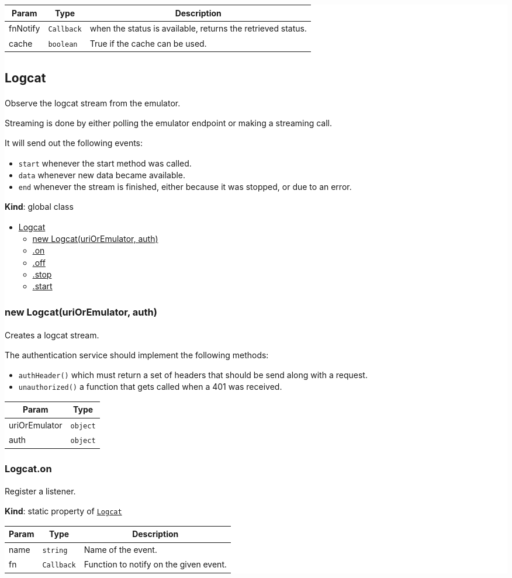 | Param    | Type                  | Description                                                 |
| -------- | --------------------- | ----------------------------------------------------------- |
| fnNotify | <code>Callback</code> | when the status is available, returns the retrieved status. |
| cache    | <code>boolean</code>  | True if the cache can be used.                              |

<a name="Logcat"></a>

## Logcat
Observe the logcat stream from the emulator.

Streaming is done by either polling the emulator endpoint or making a streaming call.

It will send out the following events:

- `start` whenever the start method was called.
- `data` whenever new data became available.
- `end` whenever the stream is finished, either because it was stopped, or due to an error.

**Kind**: global class

* [Logcat](#Logcat)
    * [new Logcat(uriOrEmulator, auth)](#new_Logcat_new)
    * [.on](#Logcat.on)
    * [.off](#Logcat.off)
    * [.stop](#Logcat.stop)
    * [.start](#Logcat.start)

<a name="new_Logcat_new"></a>

### new Logcat(uriOrEmulator, auth)
Creates a logcat stream.

 The authentication service should implement the following methods:
- `authHeader()` which must return a set of headers that should be send along with a request.
- `unauthorized()` a function that gets called when a 401 was received.


| Param | Type |
| --- | --- |
| uriOrEmulator | <code>object</code> |
| auth | <code>object</code> |

<a name="Logcat.on"></a>

### Logcat.on
Register a listener.

**Kind**: static property of [<code>Logcat</code>](#Logcat)

| Param | Type | Description |
| --- | --- | --- |
| name | <code>string</code> | Name of the event. |
| fn | <code>Callback</code> | Function to notify on the given event. |
